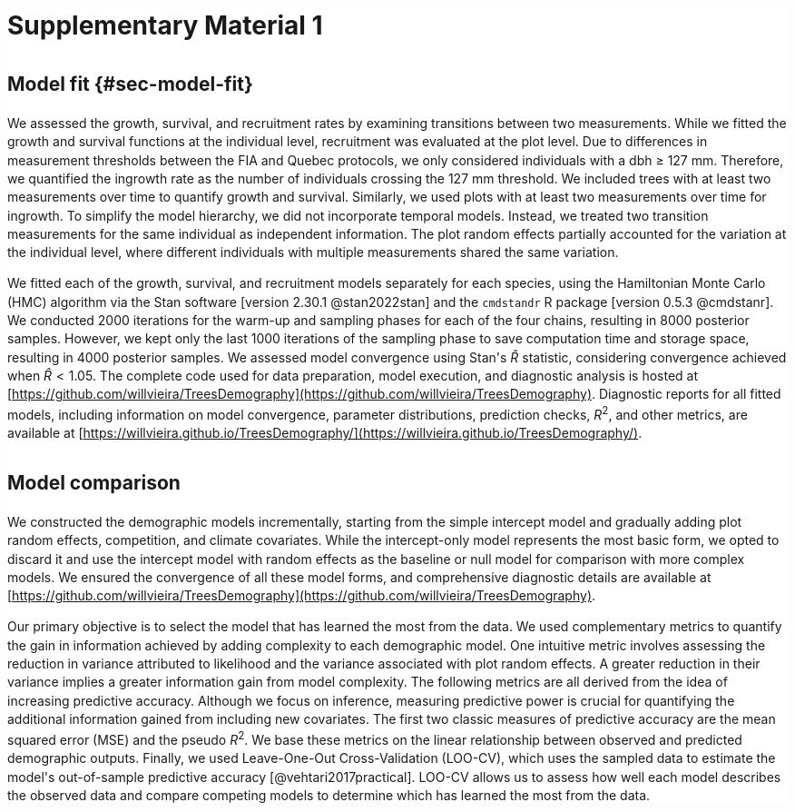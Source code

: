 # Supplementary Material 1

## Model fit {#sec-model-fit}

We assessed the growth, survival, and recruitment rates by examining transitions between two measurements.
While we fitted the growth and survival functions at the individual level, recruitment was evaluated at the plot level.
Due to differences in measurement thresholds between the FIA and Quebec protocols, we only considered individuals with a dbh $\ge$ 127 mm.
Therefore, we quantified the ingrowth rate as the number of individuals crossing the 127 mm threshold.
We included trees with at least two measurements over time to quantify growth and survival.
Similarly, we used plots with at least two measurements over time for ingrowth.
To simplify the model hierarchy, we did not incorporate temporal models.
Instead, we treated two transition measurements for the same individual as independent information.
The plot random effects partially accounted for the variation at the individual level, where different individuals with multiple measurements shared the same variation.

We fitted each of the growth, survival, and recruitment models separately for each species, using the Hamiltonian Monte Carlo (HMC) algorithm via the Stan software [version 2.30.1 @stan2022stan] and the `cmdstandr` R package [version 0.5.3 @cmdstanr].
We conducted 2000 iterations for the warm-up and sampling phases for each of the four chains, resulting in 8000 posterior samples.
However, we kept only the last 1000 iterations of the sampling phase to save computation time and storage space, resulting in 4000 posterior samples.
We assessed model convergence using Stan's $\hat{R}$ statistic, considering convergence achieved when $\hat{R} < 1.05$.
The complete code used for data preparation, model execution, and diagnostic analysis is hosted at [https://github.com/willvieira/TreesDemography](https://github.com/willvieira/TreesDemography).
Diagnostic reports for all fitted models, including information on model convergence, parameter distributions, prediction checks, $R^2$, and other metrics, are available at [https://willvieira.github.io/TreesDemography/](https://willvieira.github.io/TreesDemography/).

## Model comparison

We constructed the demographic models incrementally, starting from the simple intercept model and gradually adding plot random effects, competition, and climate covariates.
While the intercept-only model represents the most basic form, we opted to discard it and use the intercept model with random effects as the baseline or null model for comparison with more complex models.
We ensured the convergence of all these model forms, and comprehensive diagnostic details are available at [https://github.com/willvieira/TreesDemography](https://github.com/willvieira/TreesDemography).

Our primary objective is to select the model that has learned the most from the data.
We used complementary metrics to quantify the gain in information achieved by adding complexity to each demographic model.
One intuitive metric involves assessing the reduction in variance attributed to likelihood and the variance associated with plot random effects.
A greater reduction in their variance implies a greater information gain from model complexity.
The following metrics are all derived from the idea of increasing predictive accuracy.
Although we focus on inference, measuring predictive power is crucial for quantifying the additional information gained from including new covariates.
The first two classic measures of predictive accuracy are the mean squared error (MSE) and the pseudo $R^2$.
We base these metrics on the linear relationship between observed and predicted demographic outputs.
Finally, we used Leave-One-Out Cross-Validation (LOO-CV), which uses the sampled data to estimate the model's out-of-sample predictive accuracy [@vehtari2017practical].
LOO-CV allows us to assess how well each model describes the observed data and compare competing models to determine which has learned the most from the data.
